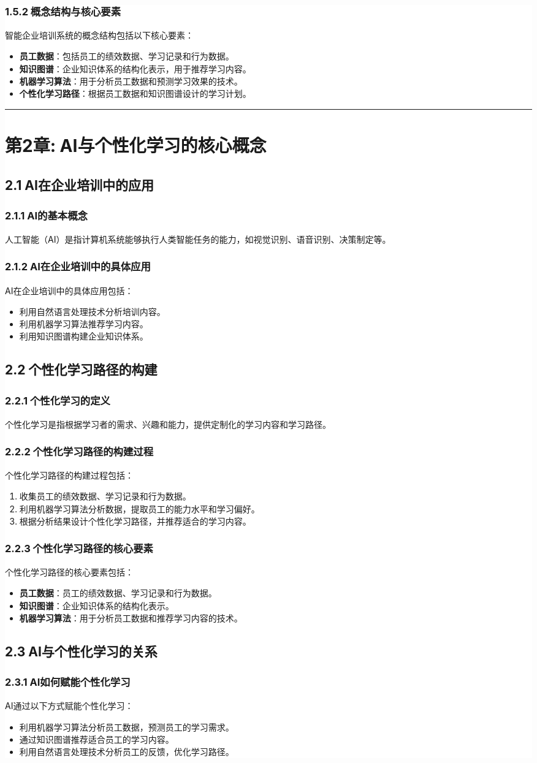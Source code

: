 ### 1.5.2 概念结构与核心要素
智能企业培训系统的概念结构包括以下核心要素：
- **员工数据**：包括员工的绩效数据、学习记录和行为数据。
- **知识图谱**：企业知识体系的结构化表示，用于推荐学习内容。
- **机器学习算法**：用于分析员工数据和预测学习效果的技术。
- **个性化学习路径**：根据员工数据和知识图谱设计的学习计划。

---

# 第2章: AI与个性化学习的核心概念

## 2.1 AI在企业培训中的应用

### 2.1.1 AI的基本概念
人工智能（AI）是指计算机系统能够执行人类智能任务的能力，如视觉识别、语音识别、决策制定等。

### 2.1.2 AI在企业培训中的具体应用
AI在企业培训中的具体应用包括：
- 利用自然语言处理技术分析培训内容。
- 利用机器学习算法推荐学习内容。
- 利用知识图谱构建企业知识体系。

## 2.2 个性化学习路径的构建

### 2.2.1 个性化学习的定义
个性化学习是指根据学习者的需求、兴趣和能力，提供定制化的学习内容和学习路径。

### 2.2.2 个性化学习路径的构建过程
个性化学习路径的构建过程包括：
1. 收集员工的绩效数据、学习记录和行为数据。
2. 利用机器学习算法分析数据，提取员工的能力水平和学习偏好。
3. 根据分析结果设计个性化学习路径，并推荐适合的学习内容。

### 2.2.3 个性化学习路径的核心要素
个性化学习路径的核心要素包括：
- **员工数据**：员工的绩效数据、学习记录和行为数据。
- **知识图谱**：企业知识体系的结构化表示。
- **机器学习算法**：用于分析员工数据和推荐学习内容的技术。

## 2.3 AI与个性化学习的关系

### 2.3.1 AI如何赋能个性化学习
AI通过以下方式赋能个性化学习：
- 利用机器学习算法分析员工数据，预测员工的学习需求。
- 通过知识图谱推荐适合员工的学习内容。
- 利用自然语言处理技术分析员工的反馈，优化学习路径。
